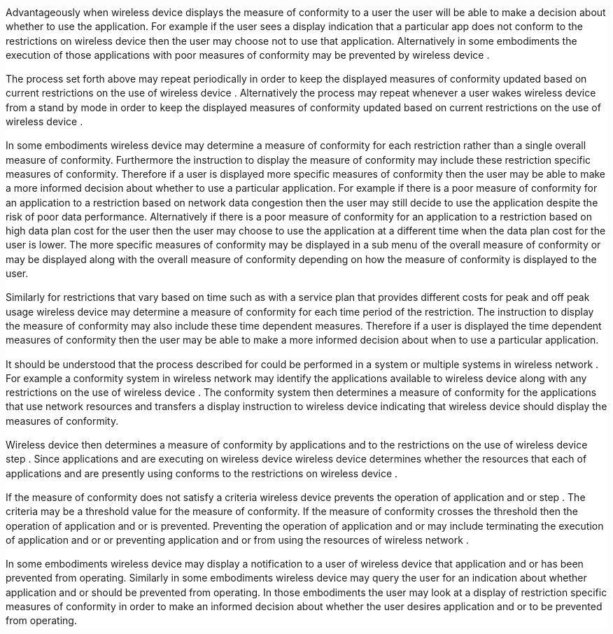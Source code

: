 Advantageously when wireless device displays the measure of conformity to a user the user will be able to make a decision about whether to use the application. For example if the user sees a display indication that a particular app does not conform to the restrictions on wireless device then the user may choose not to use that application. Alternatively in some embodiments the execution of those applications with poor measures of conformity may be prevented by wireless device .

The process set forth above may repeat periodically in order to keep the displayed measures of conformity updated based on current restrictions on the use of wireless device . Alternatively the process may repeat whenever a user wakes wireless device from a stand by mode in order to keep the displayed measures of conformity updated based on current restrictions on the use of wireless device .

In some embodiments wireless device may determine a measure of conformity for each restriction rather than a single overall measure of conformity. Furthermore the instruction to display the measure of conformity may include these restriction specific measures of conformity. Therefore if a user is displayed more specific measures of conformity then the user may be able to make a more informed decision about whether to use a particular application. For example if there is a poor measure of conformity for an application to a restriction based on network data congestion then the user may still decide to use the application despite the risk of poor data performance. Alternatively if there is a poor measure of conformity for an application to a restriction based on high data plan cost for the user then the user may choose to use the application at a different time when the data plan cost for the user is lower. The more specific measures of conformity may be displayed in a sub menu of the overall measure of conformity or may be displayed along with the overall measure of conformity depending on how the measure of conformity is displayed to the user.

Similarly for restrictions that vary based on time such as with a service plan that provides different costs for peak and off peak usage wireless device may determine a measure of conformity for each time period of the restriction. The instruction to display the measure of conformity may also include these time dependent measures. Therefore if a user is displayed the time dependent measures of conformity then the user may be able to make a more informed decision about when to use a particular application.

It should be understood that the process described for could be performed in a system or multiple systems in wireless network . For example a conformity system in wireless network may identify the applications available to wireless device along with any restrictions on the use of wireless device . The conformity system then determines a measure of conformity for the applications that use network resources and transfers a display instruction to wireless device indicating that wireless device should display the measures of conformity.

Wireless device then determines a measure of conformity by applications and to the restrictions on the use of wireless device step . Since applications and are executing on wireless device wireless device determines whether the resources that each of applications and are presently using conforms to the restrictions on wireless device .

If the measure of conformity does not satisfy a criteria wireless device prevents the operation of application and or step . The criteria may be a threshold value for the measure of conformity. If the measure of conformity crosses the threshold then the operation of application and or is prevented. Preventing the operation of application and or may include terminating the execution of application and or or preventing application and or from using the resources of wireless network .

In some embodiments wireless device may display a notification to a user of wireless device that application and or has been prevented from operating. Similarly in some embodiments wireless device may query the user for an indication about whether application and or should be prevented from operating. In those embodiments the user may look at a display of restriction specific measures of conformity in order to make an informed decision about whether the user desires application and or to be prevented from operating.
